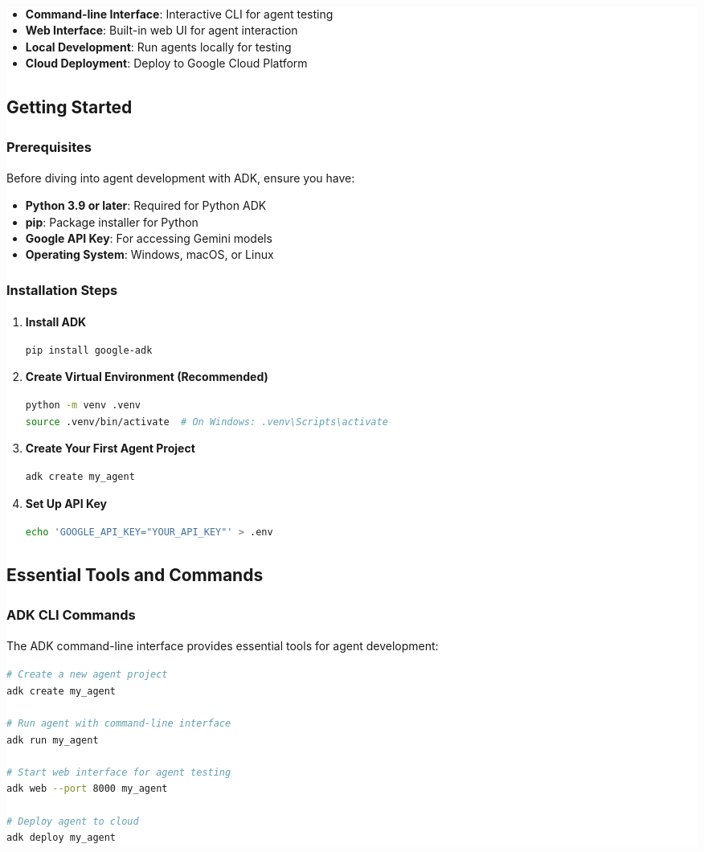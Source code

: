 - **Command-line Interface**: Interactive CLI for agent testing
- **Web Interface**: Built-in web UI for agent interaction
- **Local Development**: Run agents locally for testing
- **Cloud Deployment**: Deploy to Google Cloud Platform

## Getting Started

### Prerequisites
Before diving into agent development with ADK, ensure you have:

- **Python 3.9 or later**: Required for Python ADK
- **pip**: Package installer for Python
- **Google API Key**: For accessing Gemini models
- **Operating System**: Windows, macOS, or Linux

### Installation Steps

1. **Install ADK**
   ```bash
   pip install google-adk
   ```

2. **Create Virtual Environment (Recommended)**
   ```bash
   python -m venv .venv
   source .venv/bin/activate  # On Windows: .venv\Scripts\activate
   ```

3. **Create Your First Agent Project**
   ```bash
   adk create my_agent
   ```

4. **Set Up API Key**
   ```bash
   echo 'GOOGLE_API_KEY="YOUR_API_KEY"' > .env
   ```

## Essential Tools and Commands

### ADK CLI Commands
The ADK command-line interface provides essential tools for agent development:

```bash
# Create a new agent project
adk create my_agent

# Run agent with command-line interface
adk run my_agent

# Start web interface for agent testing
adk web --port 8000 my_agent

# Deploy agent to cloud
adk deploy my_agent
```
